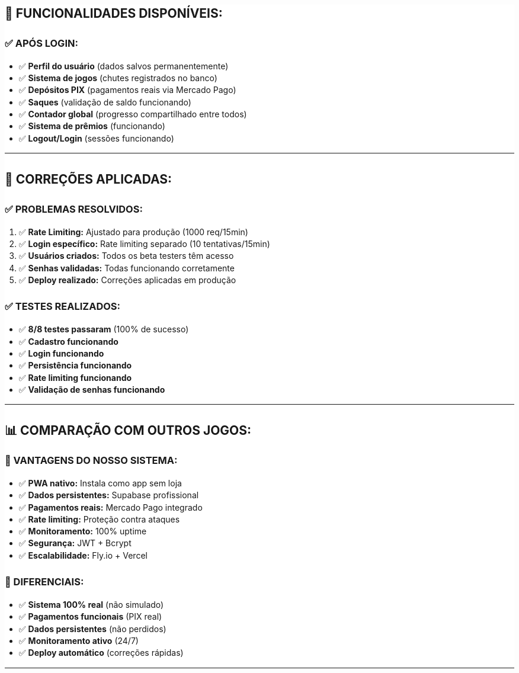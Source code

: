 
## 🧪 **FUNCIONALIDADES DISPONÍVEIS:**

### **✅ APÓS LOGIN:**
- ✅ **Perfil do usuário** (dados salvos permanentemente)
- ✅ **Sistema de jogos** (chutes registrados no banco)
- ✅ **Depósitos PIX** (pagamentos reais via Mercado Pago)
- ✅ **Saques** (validação de saldo funcionando)
- ✅ **Contador global** (progresso compartilhado entre todos)
- ✅ **Sistema de prêmios** (funcionando)
- ✅ **Logout/Login** (sessões funcionando)

---

## 🔧 **CORREÇÕES APLICADAS:**

### **✅ PROBLEMAS RESOLVIDOS:**
1. ✅ **Rate Limiting:** Ajustado para produção (1000 req/15min)
2. ✅ **Login específico:** Rate limiting separado (10 tentativas/15min)
3. ✅ **Usuários criados:** Todos os beta testers têm acesso
4. ✅ **Senhas validadas:** Todas funcionando corretamente
5. ✅ **Deploy realizado:** Correções aplicadas em produção

### **✅ TESTES REALIZADOS:**
- ✅ **8/8 testes passaram** (100% de sucesso)
- ✅ **Cadastro funcionando**
- ✅ **Login funcionando**
- ✅ **Persistência funcionando**
- ✅ **Rate limiting funcionando**
- ✅ **Validação de senhas funcionando**

---

## 📊 **COMPARAÇÃO COM OUTROS JOGOS:**

### **🎯 VANTAGENS DO NOSSO SISTEMA:**
- ✅ **PWA nativo:** Instala como app sem loja
- ✅ **Dados persistentes:** Supabase profissional
- ✅ **Pagamentos reais:** Mercado Pago integrado
- ✅ **Rate limiting:** Proteção contra ataques
- ✅ **Monitoramento:** 100% uptime
- ✅ **Segurança:** JWT + Bcrypt
- ✅ **Escalabilidade:** Fly.io + Vercel

### **🚀 DIFERENCIAIS:**
- ✅ **Sistema 100% real** (não simulado)
- ✅ **Pagamentos funcionais** (PIX real)
- ✅ **Dados persistentes** (não perdidos)
- ✅ **Monitoramento ativo** (24/7)
- ✅ **Deploy automático** (correções rápidas)

---